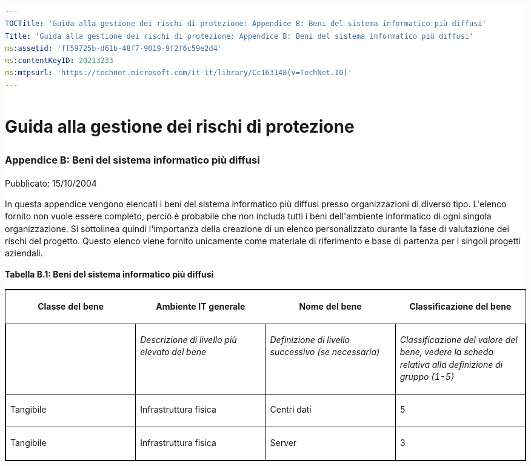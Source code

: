 ```yaml
---
TOCTitle: 'Guida alla gestione dei rischi di protezione: Appendice B: Beni del sistema informatico più diffusi'
Title: 'Guida alla gestione dei rischi di protezione: Appendice B: Beni del sistema informatico più diffusi'
ms:assetid: 'ff59725b-d61b-48f7-9019-9f2f6c59e2d4'
ms:contentKeyID: 20213233
ms:mtpsurl: 'https://technet.microsoft.com/it-it/library/Cc163148(v=TechNet.10)'
---
```


Guida alla gestione dei rischi di protezione
============================================

### Appendice B: Beni del sistema informatico più diffusi

Pubblicato: 15/10/2004

In questa appendice vengono elencati i beni del sistema informatico più diffusi presso organizzazioni di diverso tipo. L'elenco fornito non vuole essere completo, perciò è probabile che non includa tutti i beni dell'ambiente informatico di ogni singola organizzazione. Si sottolinea quindi l'importanza della creazione di un elenco personalizzato durante la fase di valutazione dei rischi del progetto. Questo elenco viene fornito unicamente come materiale di riferimento e base di partenza per i singoli progetti aziendali.

**Tabella B.1: Beni del sistema informatico più diffusi**

<p> </p>
<table style="border:1px solid black;">
<colgroup>
<col width="25%" />
<col width="25%" />
<col width="25%" />
<col width="25%" />
</colgroup>
<thead>
<tr class="header">
<th><p>Classe del bene</p></th>
<th><p>Ambiente IT generale</p></th>
<th><p>Nome del bene</p></th>
<th><p>Classificazione del bene</p></th>
</tr>
</thead>
<tbody>
<tr class="odd">
<td style="border:1px solid black;"><p> </p></td>
<td style="border:1px solid black;"><p><em>Descrizione di livello più elevato del bene</em></p></td>
<td style="border:1px solid black;"><p><em>Definizione di livello successivo (se necessaria)</em></p></td>
<td style="border:1px solid black;"><p><em>Classificazione del valore del bene, vedere la scheda relativa alla definizione di gruppo (1-5)</em></p></td>
</tr>  
<tr class="even">
<td style="border:1px solid black;"><p>Tangibile</p></td>
<td style="border:1px solid black;"><p>Infrastruttura fisica</p></td>
<td style="border:1px solid black;"><p>Centri dati</p></td>
<td style="border:1px solid black;"><p>5</p></td>
</tr>  
<tr class="odd">
<td style="border:1px solid black;"><p>Tangibile</p></td>
<td style="border:1px solid black;"><p>Infrastruttura fisica</p></td>
<td style="border:1px solid black;"><p>Server</p></td>
<td style="border:1px solid black;"><p>3</p></td>